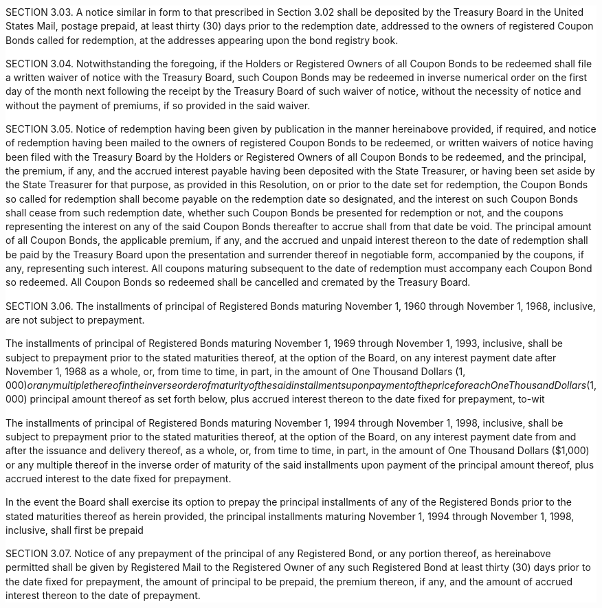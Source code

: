 SECTION 3.03. A notice similar in form to that prescribed in Section 3.02 shall be deposited by the Treasury Board in the United States Mail, postage prepaid, at least thirty (30) days prior to the redemption date, addressed to the owners of registered Coupon Bonds called for redemption, at the addresses appearing upon the bond registry book.

SECTION 3.04. Notwithstanding the foregoing, if the Holders or Registered Owners of all Coupon Bonds to be redeemed shall file a written waiver of notice with the Treasury Board, such Coupon Bonds may be redeemed in inverse numerical order on the first day of the month next following the receipt by the Treasury Board of such waiver of notice, without the necessity of notice and without the payment of premiums, if so provided in the said waiver.

SECTION 3.05. Notice of redemption having been given by publication in the manner hereinabove provided, if required, and notice of redemption having been mailed to the owners of registered Coupon Bonds to be redeemed, or written waivers of notice having been filed with the Treasury Board by the Holders or Registered Owners of all Coupon Bonds to be redeemed, and the principal, the premium, if any, and the accrued interest payable having been deposited with the State Treasurer, or having been set aside by the State Treasurer for that purpose, as provided in this Resolution, on or prior to the date set for redemption, the Coupon Bonds so called for redemption shall become payable on the redemption date so designated, and the interest on such Coupon Bonds shall cease from such redemption date, whether such Coupon Bonds be presented for redemption or not, and the coupons representing the interest on any of the said Coupon Bonds thereafter to accrue shall from that date be void. The principal amount of all Coupon Bonds, the applicable premium, if any, and the accrued and unpaid interest thereon to the date of redemption shall be paid by the Treasury Board upon the presentation and surrender thereof in negotiable form, accompanied by the coupons, if any, representing such interest. All coupons maturing subsequent to the date of redemption must accompany each Coupon Bond so redeemed. All Coupon Bonds so redeemed shall be cancelled and cremated by the Treasury Board.

SECTION 3.06. The installments of principal of Registered Bonds maturing November 1, 1960 through November 1, 1968, inclusive, are not subject to prepayment.

The installments of principal of Registered Bonds maturing November 1, 1969 through November 1, 1993, inclusive, shall be subject to prepayment prior to the stated maturities thereof, at the option of the Board, on any interest payment date after November 1, 1968 as a whole, or, from time to time, in part, in the amount of One Thousand Dollars ($1,000) or any multiple thereof in the inverse order of maturity of the said installments upon payment of the price for each One Thousand Dollars ($1,000) principal amount thereof as set forth below, plus accrued interest thereon to the date fixed for prepayment, to-wit

The installments of principal of Registered Bonds maturing November 1, 1994 through November 1, 1998, inclusive, shall be subject to prepayment prior to the stated maturities thereof, at the option of the Board, on any interest payment date from and after the issuance and delivery thereof, as a whole, or, from time to time, in part, in the amount of One Thousand Dollars ($1,000) or any multiple thereof in the inverse order of maturity of the said installments upon payment of the principal amount thereof, plus accrued interest to the date fixed for prepayment.

In the event the Board shall exercise its option to prepay the principal installments of any of the Registered Bonds prior to the stated maturities thereof as herein provided, the principal installments maturing November 1, 1994 through November 1, 1998, inclusive, shall first be prepaid

SECTION 3.07. Notice of any prepayment of the principal of any Registered Bond, or any portion thereof, as hereinabove permitted shall be given by Registered Mail to the Registered Owner of any such Registered Bond at least thirty (30) days prior to the date fixed for prepayment, the amount of principal to be prepaid, the premium thereon, if any, and the amount of accrued interest thereon to the date of prepayment.
